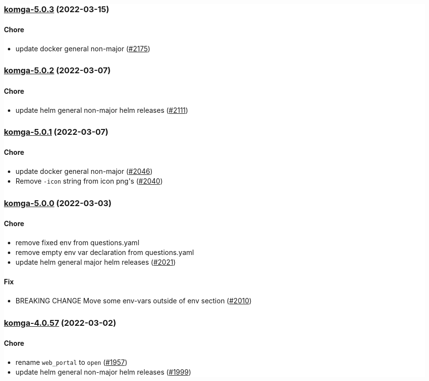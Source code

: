 <a name="komga-5.0.3"></a>

### [komga-5.0.3](https://github.com/truecharts/apps/compare/komga-5.0.2...komga-5.0.3) (2022-03-15)

#### Chore

- update docker general non-major ([#2175](https://github.com/truecharts/apps/issues/2175))

<a name="komga-5.0.2"></a>

### [komga-5.0.2](https://github.com/truecharts/apps/compare/komga-5.0.1...komga-5.0.2) (2022-03-07)

#### Chore

- update helm general non-major helm releases ([#2111](https://github.com/truecharts/apps/issues/2111))

<a name="komga-5.0.1"></a>

### [komga-5.0.1](https://github.com/truecharts/apps/compare/komga-5.0.0...komga-5.0.1) (2022-03-07)

#### Chore

- update docker general non-major ([#2046](https://github.com/truecharts/apps/issues/2046))
- Remove `-icon` string from icon png's ([#2040](https://github.com/truecharts/apps/issues/2040))

<a name="komga-5.0.0"></a>

### [komga-5.0.0](https://github.com/truecharts/apps/compare/komga-4.0.57...komga-5.0.0) (2022-03-03)

#### Chore

- remove fixed env from questions.yaml
- remove empty env var declaration from questions.yaml
- update helm general major helm releases ([#2021](https://github.com/truecharts/apps/issues/2021))

#### Fix

- BREAKING CHANGE Move some env-vars outside of env section ([#2010](https://github.com/truecharts/apps/issues/2010))

<a name="komga-4.0.57"></a>

### [komga-4.0.57](https://github.com/truecharts/apps/compare/komga-4.0.56...komga-4.0.57) (2022-03-02)

#### Chore

- rename `web_portal` to `open` ([#1957](https://github.com/truecharts/apps/issues/1957))
- update helm general non-major helm releases ([#1999](https://github.com/truecharts/apps/issues/1999))
